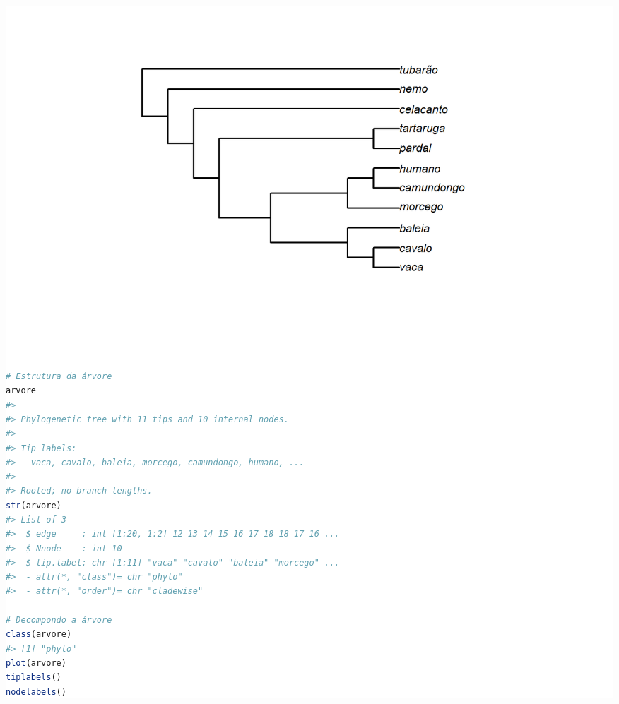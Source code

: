 <img src="02-intro-ao-R_files/figure-html/unnamed-chunk-16-1.png" width="672" style="display: block; margin: auto;" />

```r

# Estrutura da árvore 
arvore 
#> 
#> Phylogenetic tree with 11 tips and 10 internal nodes.
#> 
#> Tip labels:
#>   vaca, cavalo, baleia, morcego, camundongo, humano, ...
#> 
#> Rooted; no branch lengths.
str(arvore) 
#> List of 3
#>  $ edge     : int [1:20, 1:2] 12 13 14 15 16 17 18 18 17 16 ...
#>  $ Nnode    : int 10
#>  $ tip.label: chr [1:11] "vaca" "cavalo" "baleia" "morcego" ...
#>  - attr(*, "class")= chr "phylo"
#>  - attr(*, "order")= chr "cladewise"

# Decompondo a árvore 
class(arvore) 
#> [1] "phylo"
plot(arvore) 
tiplabels() 
nodelabels() 
```
